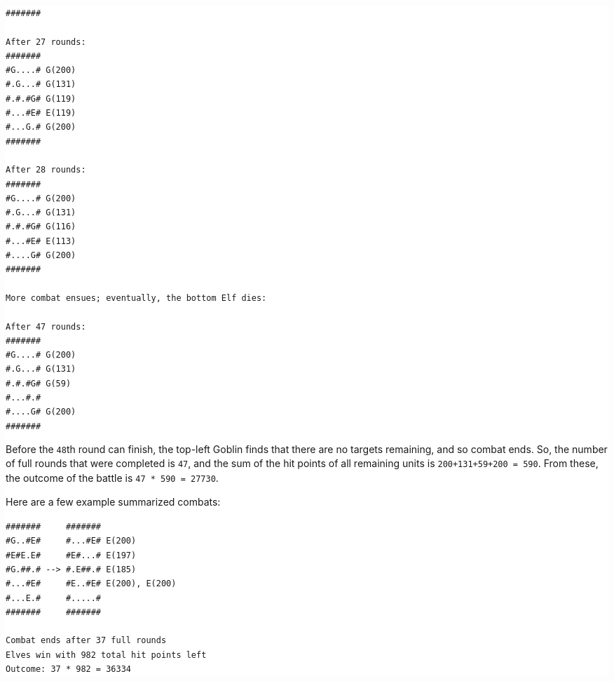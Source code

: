 ```
#######

After 27 rounds:
#######
#G....# G(200)
#.G...# G(131)
#.#.#G# G(119)
#...#E# E(119)
#...G.# G(200)
#######

After 28 rounds:
#######
#G....# G(200)
#.G...# G(131)
#.#.#G# G(116)
#...#E# E(113)
#....G# G(200)
#######

More combat ensues; eventually, the bottom Elf dies:

After 47 rounds:
#######
#G....# G(200)
#.G...# G(131)
#.#.#G# G(59)
#...#.#
#....G# G(200)
#######
```

Before the `48`th round can finish, the top-left Goblin finds that there are no targets remaining, and so combat ends. So, the number of full rounds that were completed is `47`, and the sum of the hit points of all remaining units is `200+131+59+200 = 590`. From these, the outcome of the battle is `47 * 590 = 27730`.

Here are a few example summarized combats:

```
#######     #######
#G..#E#     #...#E# E(200)
#E#E.E#     #E#...# E(197)
#G.##.# --> #.E##.# E(185)
#...#E#     #E..#E# E(200), E(200)
#...E.#     #.....#
#######     #######

Combat ends after 37 full rounds
Elves win with 982 total hit points left
Outcome: 37 * 982 = 36334
```
